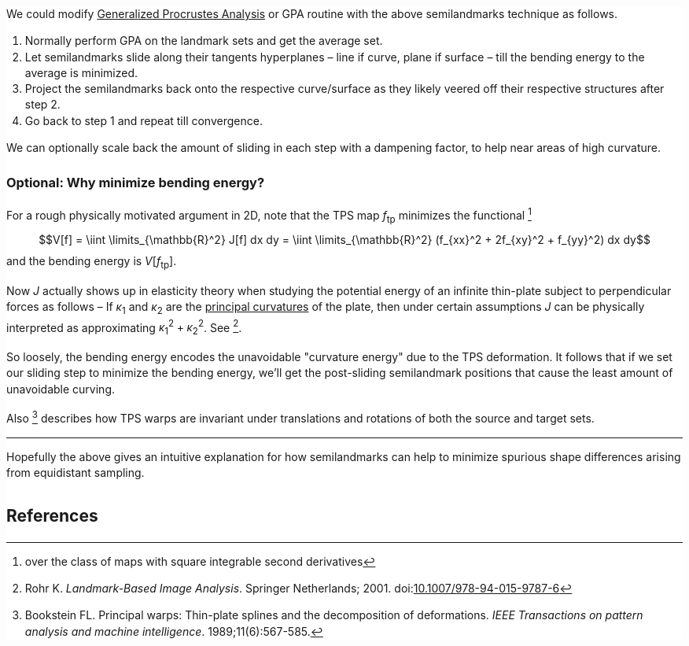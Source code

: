 
We could modify [Generalized Procrustes Analysis](https://en.wikipedia.org/wiki/Generalized_Procrustes_analysis) or GPA routine with the above semilandmarks technique as follows.


1. Normally perform GPA on the landmark sets and get the average set.
2. Let semilandmarks slide along their tangents hyperplanes – line if curve, plane if surface – till the bending energy to the average is minimized.
3. Project the semilandmarks back onto the respective curve/surface as they likely veered off their respective structures after step 2.
4. Go back to step 1 and repeat till convergence.


We can optionally scale back the amount of sliding in each step with a dampening factor, to help near areas of high curvature.



### Optional: Why minimize bending energy?


For a rough physically motivated argument in 2D, note that the TPS map $f_{\text{tp}}$ minimizes the functional [^n3] $$V[f] = \iint \limits_{\mathbb{R}^2} J[f] dx dy = \iint \limits_{\mathbb{R}^2} (f_{xx}^2 + 2f_{xy}^2 + f_{yy}^2) dx dy$$ and the bending energy is $V[f_ {\text{tp}} ]$.


Now $J$ actually shows up in elasticity theory when studying the potential energy of an infinite thin-plate subject to perpendicular forces as follows – If $\kappa_1$ and $\kappa_2$ are the [principal curvatures](https://en.wikipedia.org/wiki/Principal_curvature) of the plate, then under certain assumptions $J$ can be physically interpreted as approximating ${\kappa_1}^2 + {\kappa_2}^2$. See [^4].


So loosely, the bending energy encodes the unavoidable "curvature energy" due to the TPS deformation. It follows that if we set our sliding step to minimize the bending energy, we’ll get the post-sliding semilandmark positions that cause the least amount of unavoidable curving.


Also [^2] describes how TPS warps are invariant under translations and rotations of both the source and target sets.





---


 Hopefully the above gives an intuitive explanation for how semilandmarks can help to minimize spurious shape differences arising from equidistant sampling.


References
----------

[^1]: Gunz P, Mitteroecker P, Bookstein FL. Semilandmarks in three dimensions. In: *Modern Morphometrics in Physical Anthropology*. Springer; 2005:73–98.
[^2]: Bookstein FL. Principal warps: Thin-plate splines and the decomposition of deformations. *IEEE Transactions on pattern analysis and machine intelligence*. 1989;11(6):567-585.
[^3]: Wang Z. LECTURE 12: VARIATIONS AND JACOBI FIELDS. <http://staff.ustc.edu.cn/~wangzuoq/Courses/16S-RiemGeom/Notes/Lec12.pdf>.
[^4]: Rohr K. *Landmark-Based Image Analysis*. Springer Netherlands; 2001. doi:[10.1007/978-94-015-9787-6](https://doi.org/10.1007/978-94-015-9787-6)
[^n1]: There is a concept of a normal Jacobi Field​​, which provides a framework to parameterize the variation "perpendicular" to a geodesic.
[^n2]: Interestingly, the bending energy matrix is a symmetric positive semidefinite matrix, much like any variance-covariance matrix. I might write more about this later.
[^n3]: over the class of maps with square integrable second derivatives
